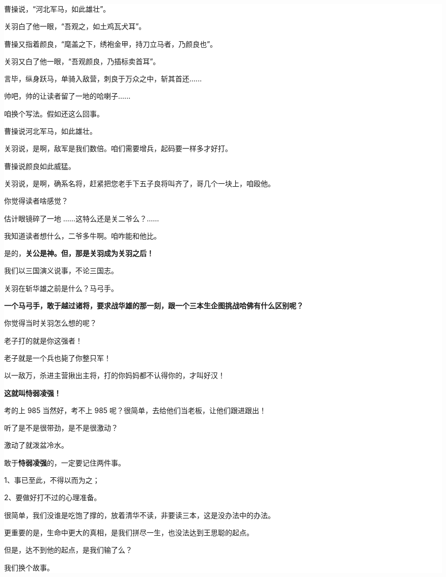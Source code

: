 曹操说，“河北军马，如此雄壮”。

关羽白了他一眼，“吾观之，如土鸡瓦犬耳”。

曹操又指着颜良，“麾盖之下，绣袍金甲，持刀立马者，乃颜良也”。

关羽又白了他一眼，“吾观颜良，乃插标卖首耳”。

言毕，纵身跃马，单骑入敌营，刺良于万众之中，斩其首还......

帅吧，帅的让读者留了一地的哈喇子......

咱换个写法。假如还这么回事。

曹操说河北军马，如此雄壮。

关羽说，是啊，敌军是我们数倍。咱们需要增兵，起码要一样多才好打。

曹操说颜良如此威猛。

关羽说，是啊，确系名将，赶紧把您老手下五子良将叫齐了，哥几个一块上，咱殴他。

你觉得读者啥感觉？

估计眼镜碎了一地 ......这特么还是关二爷么？......

我知道读者想什么，二爷多牛啊。咱咋能和他比。

是的，**关公是神。但，那是关羽成为关羽之后！**

我们以三国演义说事，不论三国志。

关羽在斩华雄之前是什么？马弓手。

**一个马弓手，敢于越过诸将，要求战华雄的那一刻，跟一个三本生企图挑战哈佛有什么区别呢？**

你觉得当时关羽怎么想的呢？

老子打的就是你这强者！

老子就是一个兵也毙了你整只军！

以一敌万，杀进主营揪出主将，打的你妈妈都不认得你的，才叫好汉！

**这就叫恃弱凌强！**

考的上 985 当然好，考不上 985 呢？很简单，去给他们当老板，让他们跟进跟出！

听了是不是很带劲，是不是很激动？

激动了就泼盆冷水。

敢于**恃弱凌强**的，一定要记住两件事。

1、事已至此，不得以而为之；

2、要做好打不过的心理准备。

很简单，我们没谁是吃饱了撑的，放着清华不读，非要读三本，这是没办法中的办法。

更重要的是，生命中更大的真相，是我们拼尽一生，也没法达到王思聪的起点。

但是，达不到他的起点，是我们输了么？

我们换个故事。
